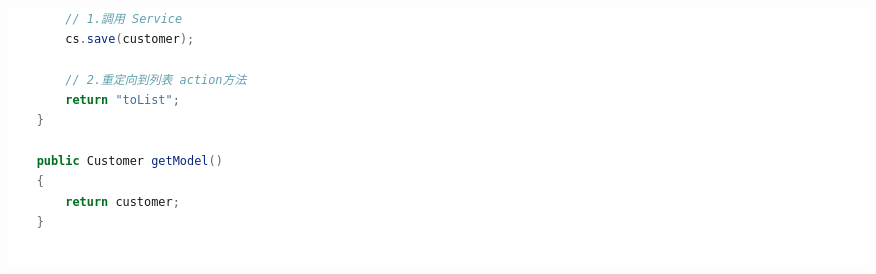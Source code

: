 ```java
		// 1.調用 Service
		cs.save(customer);

		// 2.重定向到列表 action方法
		return "toList";
	}

	public Customer getModel()
	{
		return customer;
	}
```

<br>
